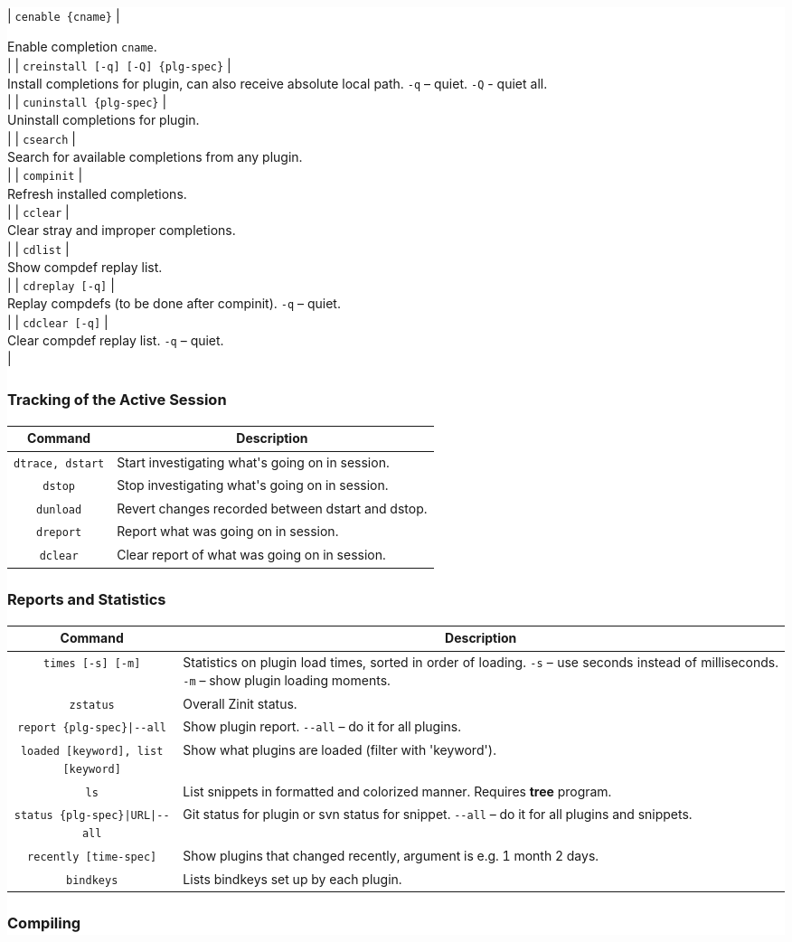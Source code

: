 |                       `cenable {cname}`                       | <div align="justify" style="text-align: justify;"> Enable completion `cname`.</div>                                                                                                                            |
|               `creinstall [-q] [-Q] {plg-spec}`               | <div align="justify" style="text-align: justify;"> Install completions for plugin, can also receive absolute local path. `-q` – quiet. `-Q` - quiet all.</div>                                                 |
|                    `cuninstall {plg-spec}`                    | <div align="justify" style="text-align: justify;"> Uninstall completions for plugin.</div>                                                                                                                     |
|                           `csearch`                           | <div align="justify" style="text-align: justify;"> Search for available completions from any plugin.</div>                                                                                                     |
|                          `compinit`                           | <div align="justify" style="text-align: justify;"> Refresh installed completions.</div>                                                                                                                        |
|                           `cclear`                            | <div align="justify" style="text-align: justify;"> Clear stray and improper completions.</div>                                                                                                                 |
|                           `cdlist`                            | <div align="justify" style="text-align: justify;"> Show compdef replay list.</div>                                                                                                                             |
|                        `cdreplay [-q]`                        | <div align="justify" style="text-align: justify;"> Replay compdefs (to be done after compinit). `-q` – quiet.</div>                                                                                            |
|                        `cdclear [-q]`                         | <div align="justify" style="text-align: justify;"> Clear compdef replay list. `-q` – quiet.</div>                                                                                                              |

### Tracking of the Active Session

|     Command      | Description                                                                                                |
| :--------------: | ---------------------------------------------------------------------------------------------------------- |
| `dtrace, dstart` | <div align="justify" style="text-align: justify;"> Start investigating what's going on in session.</div>   |
|     `dstop`      | <div align="justify" style="text-align: justify;"> Stop investigating what's going on in session.</div>    |
|    `dunload`     | <div align="justify" style="text-align: justify;"> Revert changes recorded between dstart and dstop.</div> |
|    `dreport`     | <div align="justify" style="text-align: justify;"> Report what was going on in session.</div>              |
|     `dclear`     | <div align="justify" style="text-align: justify;"> Clear report of what was going on in session.</div>     |

### Reports and Statistics

|              Command               | Description                                                                                                                                                                                           |
| :--------------------------------: | ----------------------------------------------------------------------------------------------------------------------------------------------------------------------------------------------------- |
|         `times [-s] [-m]`          | <div align="justify" style="text-align: justify;"> Statistics on plugin load times, sorted in order of loading. `-s` – use seconds instead of milliseconds. `-m` – show plugin loading moments.</div> |
|             `zstatus`              | <div align="justify" style="text-align: justify;"> Overall Zinit status.</div>                                                                                                                        |
|     `report {plg-spec}\|--all`     | <div align="justify" style="text-align: justify;"> Show plugin report. `--all` – do it for all plugins.</div>                                                                                         |
| `loaded [keyword], list [keyword]` | <div align="justify" style="text-align: justify;"> Show what plugins are loaded (filter with 'keyword').</div>                                                                                        |
|                `ls`                | <div align="justify" style="text-align: justify;"> List snippets in formatted and colorized manner. Requires **tree** program.</div>                                                                  |
|  `status {plg-spec}\|URL\|--all`   | <div align="justify" style="text-align: justify;"> Git status for plugin or svn status for snippet. `--all` – do it for all plugins and snippets.</div>                                               |
|       `recently [time-spec]`       | <div align="justify" style="text-align: justify;"> Show plugins that changed recently, argument is e.g. 1 month 2 days.</div>                                                                         |
|             `bindkeys`             | <div align="justify" style="text-align: justify;"> Lists bindkeys set up by each plugin.</div>                                                                                                        |

### Compiling


[gitter-badge]: https://badges.gitter.im/zdharma-continuum/zinit.svg
[gitter-link]: https://gitter.im/zdharma-continuum/community?utm_source=badge&utm_medium=badge&utm_campaign=pr-badge&utm_content=badge
[mit-badge]: https://img.shields.io/badge/license-MIT-blue.svg
[mit-link]: ./LICENSE
[ver-badge]: https://img.shields.io/github/tag/zdharma-continuum/zinit.svg
[ver-link]: https://github.com/zdharma-continuum/zinit/releases